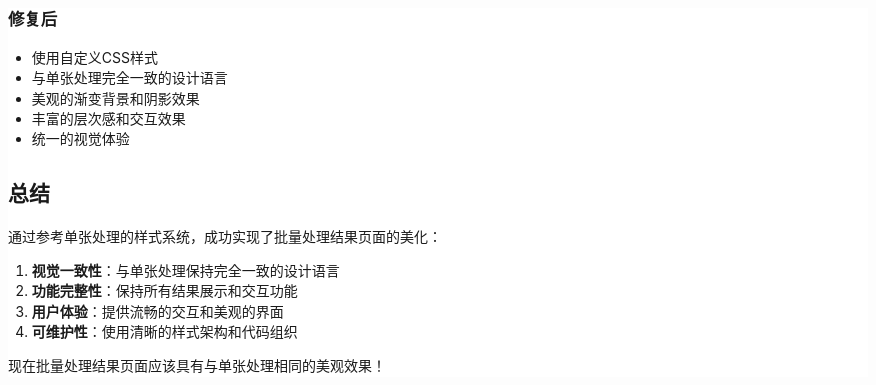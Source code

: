 ### 修复后
- 使用自定义CSS样式
- 与单张处理完全一致的设计语言
- 美观的渐变背景和阴影效果
- 丰富的层次感和交互效果
- 统一的视觉体验

## 总结

通过参考单张处理的样式系统，成功实现了批量处理结果页面的美化：

1. **视觉一致性**：与单张处理保持完全一致的设计语言
2. **功能完整性**：保持所有结果展示和交互功能
3. **用户体验**：提供流畅的交互和美观的界面
4. **可维护性**：使用清晰的样式架构和代码组织

现在批量处理结果页面应该具有与单张处理相同的美观效果！
